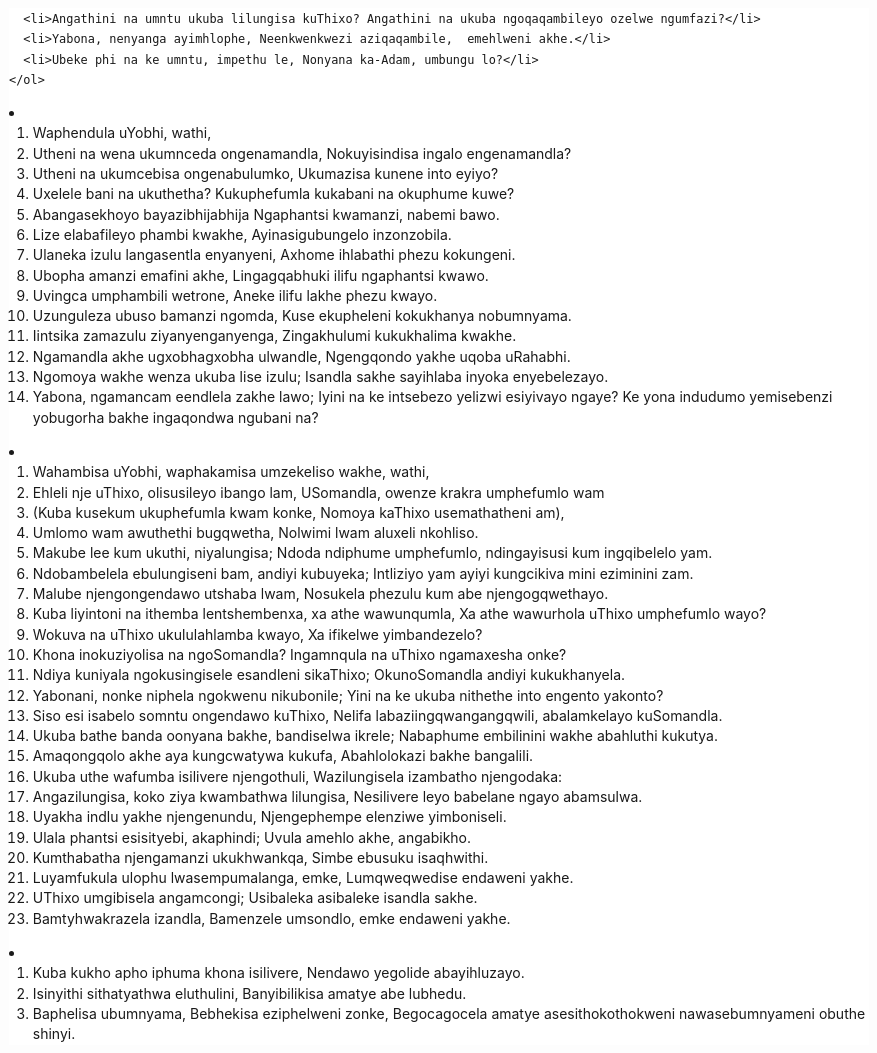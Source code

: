       <li>Angathini na umntu ukuba lilungisa kuThixo? Angathini na ukuba ngoqaqambileyo ozelwe ngumfazi?</li>
      <li>Yabona, nenyanga ayimhlophe, Neenkwenkwezi aziqaqambile,  emehlweni akhe.</li>
      <li>Ubeke phi na ke umntu, impethu le, Nonyana ka-Adam, umbungu lo?</li>
    </ol>
  </li>
  <li>
    <ol>
      <li>Waphendula uYobhi, wathi,</li>
      <li>Utheni na wena ukumnceda ongenamandla, Nokuyisindisa ingalo engenamandla?</li>
      <li>Utheni na ukumcebisa ongenabulumko, Ukumazisa kunene into eyiyo?</li>
      <li>Uxelele bani na ukuthetha? Kukuphefumla kukabani na okuphume kuwe?</li>
      <li>Abangasekhoyo bayazibhijabhija Ngaphantsi kwamanzi, nabemi bawo.</li>
      <li>Lize elabafileyo phambi kwakhe, Ayinasigubungelo inzonzobila.</li>
      <li>Ulaneka izulu langasentla enyanyeni, Axhome ihlabathi phezu kokungeni.</li>
      <li>Ubopha amanzi emafini akhe, Lingagqabhuki ilifu ngaphantsi kwawo.</li>
      <li>Uvingca umphambili wetrone, Aneke ilifu lakhe phezu kwayo.</li>
      <li>Uzunguleza ubuso bamanzi ngomda, Kuse ekupheleni kokukhanya nobumnyama.</li>
      <li>Iintsika zamazulu ziyanyenganyenga, Zingakhulumi kukukhalima kwakhe.</li>
      <li>Ngamandla akhe ugxobhagxobha ulwandle, Ngengqondo yakhe uqoba uRahabhi.</li>
      <li>Ngomoya wakhe wenza ukuba lise izulu; Isandla sakhe sayihlaba inyoka enyebelezayo.</li>
      <li>Yabona, ngamancam eendlela zakhe lawo; Iyini na ke intsebezo yelizwi esiyivayo ngaye? Ke yona indudumo yemisebenzi yobugorha bakhe ingaqondwa ngubani na?</li>
    </ol>
  </li>
  <li>
    <ol>
      <li>Wahambisa uYobhi, waphakamisa umzekeliso wakhe, wathi,</li>
      <li>Ehleli nje uThixo, olisusileyo ibango lam, USomandla,  owenze krakra umphefumlo wam</li>
      <li>(Kuba kusekum ukuphefumla kwam konke, Nomoya kaThixo usemathatheni am),</li>
      <li>Umlomo wam awuthethi bugqwetha, Nolwimi lwam aluxeli nkohliso.</li>
      <li>Makube lee kum ukuthi, niyalungisa; Ndoda ndiphume umphefumlo, ndingayisusi kum ingqibelelo yam.</li>
      <li>Ndobambelela ebulungiseni bam, andiyi kubuyeka; Intliziyo yam ayiyi kungcikiva mini eziminini zam.</li>
      <li>Malube njengongendawo utshaba lwam, Nosukela phezulu kum abe njengogqwethayo.</li>
      <li>Kuba liyintoni na ithemba lentshembenxa, xa athe wawunqumla, Xa athe wawurhola uThixo umphefumlo wayo?</li>
      <li>Wokuva na uThixo ukululahlamba kwayo, Xa ifikelwe yimbandezelo?</li>
      <li>Khona inokuziyolisa na ngoSomandla? Ingamnqula na uThixo ngamaxesha onke?</li>
      <li>Ndiya kuniyala ngokusingisele esandleni sikaThixo;  OkunoSomandla andiyi kukukhanyela.</li>
      <li>Yabonani, nonke niphela ngokwenu nikubonile; Yini na ke ukuba nithethe into engento yakonto?</li>
      <li>Siso esi isabelo somntu ongendawo kuThixo, Nelifa labaziingqwangangqwili, abalamkelayo kuSomandla.</li>
      <li>Ukuba bathe banda oonyana bakhe, bandiselwa ikrele;  Nabaphume embilinini wakhe abahluthi kukutya.</li>
      <li>Amaqongqolo akhe aya kungcwatywa kukufa, Abahlolokazi bakhe bangalili.</li>
      <li>Ukuba uthe wafumba isilivere njengothuli, Wazilungisela izambatho njengodaka:</li>
      <li>Angazilungisa, koko ziya kwambathwa lilungisa, Nesilivere leyo babelane ngayo abamsulwa.</li>
      <li>Uyakha indlu yakhe njengenundu, Njengephempe elenziwe yimboniseli.</li>
      <li>Ulala phantsi esisityebi, akaphindi; Uvula amehlo akhe,  angabikho.</li>
      <li>Kumthabatha njengamanzi ukukhwankqa, Simbe ebusuku isaqhwithi.</li>
      <li>Luyamfukula ulophu lwasempumalanga, emke, Lumqweqwedise endaweni yakhe.</li>
      <li>UThixo umgibisela angamcongi; Usibaleka asibaleke isandla sakhe.</li>
      <li>Bamtyhwakrazela izandla, Bamenzele umsondlo, emke endaweni yakhe.</li>
    </ol>
  </li>
  <li>
    <ol>
      <li>Kuba kukho apho iphuma khona isilivere, Nendawo yegolide abayihluzayo.</li>
      <li>Isinyithi sithatyathwa eluthulini, Banyibilikisa amatye abe lubhedu.</li>
      <li>Baphelisa ubumnyama, Bebhekisa eziphelweni zonke,  Begocagocela amatye asesithokothokweni nawasebumnyameni obuthe shinyi.</li>